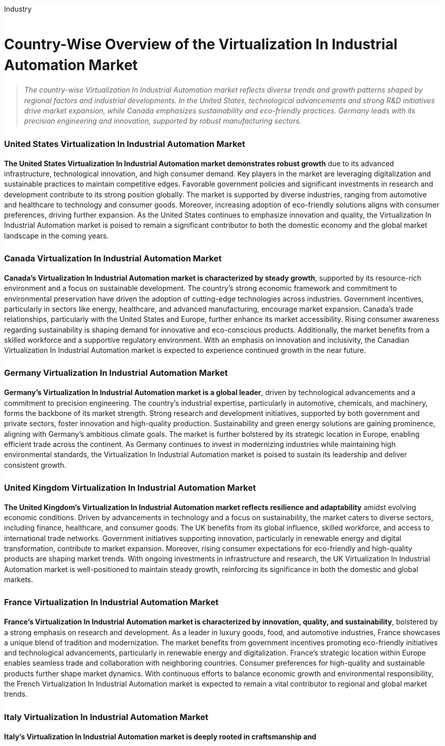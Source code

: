 Industry</li></ul><h1><span class="">Country-Wise Overview of the Virtualization In Industrial Automation Market<br /></span></h1><blockquote><p><em><span class="">The country-wise Virtualization In Industrial Automation market reflects diverse trends and growth patterns shaped by regional factors and industrial developments. In the United States, technological advancements and strong R&amp;D initiatives drive market expansion, while Canada emphasizes sustainability and eco-friendly practices. Germany leads with its precision engineering and innovation, supported by robust manufacturing sectors.</span></em></p></blockquote><h3><strong>United States Virtualization In Industrial Automation Market</strong></h3><p><strong>The United States Virtualization In Industrial Automation market demonstrates robust growth</strong> due to its advanced infrastructure, technological innovation, and high consumer demand. Key players in the market are leveraging digitalization and sustainable practices to maintain competitive edges. Favorable government policies and significant investments in research and development contribute to its strong position globally. The market is supported by diverse industries, ranging from automotive and healthcare to technology and consumer goods. Moreover, increasing adoption of eco-friendly solutions aligns with consumer preferences, driving further expansion. As the United States continues to emphasize innovation and quality, the Virtualization In Industrial Automation market is poised to remain a significant contributor to both the domestic economy and the global market landscape in the coming years.</p><h3><strong>Canada Virtualization In Industrial Automation Market</strong></h3><p><strong>Canada&rsquo;s Virtualization In Industrial Automation market is characterized by steady growth</strong>, supported by its resource-rich environment and a focus on sustainable development. The country&rsquo;s strong economic framework and commitment to environmental preservation have driven the adoption of cutting-edge technologies across industries. Government incentives, particularly in sectors like energy, healthcare, and advanced manufacturing, encourage market expansion. Canada&rsquo;s trade relationships, particularly with the United States and Europe, further enhance its market accessibility. Rising consumer awareness regarding sustainability is shaping demand for innovative and eco-conscious products. Additionally, the market benefits from a skilled workforce and a supportive regulatory environment. With an emphasis on innovation and inclusivity, the Canadian Virtualization In Industrial Automation market is expected to experience continued growth in the near future.</p><h3><strong>Germany Virtualization In Industrial Automation Market</strong></h3><p><strong>Germany&rsquo;s Virtualization In Industrial Automation market is a global leader</strong>, driven by technological advancements and a commitment to precision engineering. The country&rsquo;s industrial expertise, particularly in automotive, chemicals, and machinery, forms the backbone of its market strength. Strong research and development initiatives, supported by both government and private sectors, foster innovation and high-quality production. Sustainability and green energy solutions are gaining prominence, aligning with Germany&rsquo;s ambitious climate goals. The market is further bolstered by its strategic location in Europe, enabling efficient trade across the continent. As Germany continues to invest in modernizing industries while maintaining high environmental standards, the Virtualization In Industrial Automation market is poised to sustain its leadership and deliver consistent growth.</p><h3><strong>United Kingdom Virtualization In Industrial Automation Market</strong></h3><p><strong>The United Kingdom&rsquo;s Virtualization In Industrial Automation market reflects resilience and adaptability</strong> amidst evolving economic conditions. Driven by advancements in technology and a focus on sustainability, the market caters to diverse sectors, including finance, healthcare, and consumer goods. The UK benefits from its global influence, skilled workforce, and access to international trade networks. Government initiatives supporting innovation, particularly in renewable energy and digital transformation, contribute to market expansion. Moreover, rising consumer expectations for eco-friendly and high-quality products are shaping market trends. With ongoing investments in infrastructure and research, the UK Virtualization In Industrial Automation market is well-positioned to maintain steady growth, reinforcing its significance in both the domestic and global markets.</p><h3><strong>France Virtualization In Industrial Automation Market</strong></h3><p><strong>France&rsquo;s Virtualization In Industrial Automation market is characterized by innovation, quality, and sustainability</strong>, bolstered by a strong emphasis on research and development. As a leader in luxury goods, food, and automotive industries, France showcases a unique blend of tradition and modernization. The market benefits from government incentives promoting eco-friendly initiatives and technological advancements, particularly in renewable energy and digitalization. France&rsquo;s strategic location within Europe enables seamless trade and collaboration with neighboring countries. Consumer preferences for high-quality and sustainable products further shape market dynamics. With continuous efforts to balance economic growth and environmental responsibility, the French Virtualization In Industrial Automation market is expected to remain a vital contributor to regional and global market trends.</p><h3><strong>Italy Virtualization In Industrial Automation Market</strong></h3><p><strong>Italy&rsquo;s Virtualization In Industrial Automation market is deeply rooted in craftsmanship and